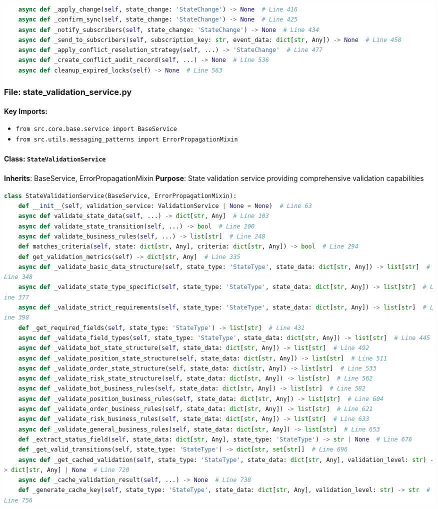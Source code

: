 ```python
    async def _apply_change(self, state_change: 'StateChange') -> None  # Line 416
    async def _confirm_sync(self, state_change: 'StateChange') -> None  # Line 425
    async def _notify_subscribers(self, state_change: 'StateChange') -> None  # Line 434
    async def _send_to_subscribers(self, subscription_key: str, event_data: dict[str, Any]) -> None  # Line 458
    async def _apply_conflict_resolution_strategy(self, ...) -> 'StateChange'  # Line 477
    async def _create_conflict_audit_record(self, ...) -> None  # Line 536
    async def cleanup_expired_locks(self) -> None  # Line 563
```

### File: state_validation_service.py

**Key Imports:**
- `from src.core.base.service import BaseService`
- `from src.utils.messaging_patterns import ErrorPropagationMixin`

#### Class: `StateValidationService`

**Inherits**: BaseService, ErrorPropagationMixin
**Purpose**: State validation service providing comprehensive validation capabilities

```python
class StateValidationService(BaseService, ErrorPropagationMixin):
    def __init__(self, validation_service: ValidationService | None = None)  # Line 63
    async def validate_state_data(self, ...) -> dict[str, Any]  # Line 103
    async def validate_state_transition(self, ...) -> bool  # Line 200
    async def validate_business_rules(self, ...) -> list[str]  # Line 248
    def matches_criteria(self, state: dict[str, Any], criteria: dict[str, Any]) -> bool  # Line 294
    def get_validation_metrics(self) -> dict[str, Any]  # Line 335
    async def _validate_basic_data_structure(self, state_type: 'StateType', state_data: dict[str, Any]) -> list[str]  # Line 348
    async def _validate_state_type_specific(self, state_type: 'StateType', state_data: dict[str, Any]) -> list[str]  # Line 377
    async def _validate_strict_requirements(self, state_type: 'StateType', state_data: dict[str, Any]) -> list[str]  # Line 398
    def _get_required_fields(self, state_type: 'StateType') -> list[str]  # Line 431
    async def _validate_field_types(self, state_type: 'StateType', state_data: dict[str, Any]) -> list[str]  # Line 445
    async def _validate_bot_state_structure(self, state_data: dict[str, Any]) -> list[str]  # Line 492
    async def _validate_position_state_structure(self, state_data: dict[str, Any]) -> list[str]  # Line 511
    async def _validate_order_state_structure(self, state_data: dict[str, Any]) -> list[str]  # Line 533
    async def _validate_risk_state_structure(self, state_data: dict[str, Any]) -> list[str]  # Line 562
    async def _validate_bot_business_rules(self, state_data: dict[str, Any]) -> list[str]  # Line 582
    async def _validate_position_business_rules(self, state_data: dict[str, Any]) -> list[str]  # Line 604
    async def _validate_order_business_rules(self, state_data: dict[str, Any]) -> list[str]  # Line 621
    async def _validate_risk_business_rules(self, state_data: dict[str, Any]) -> list[str]  # Line 633
    async def _validate_general_business_rules(self, state_data: dict[str, Any]) -> list[str]  # Line 653
    def _extract_status_field(self, state_data: dict[str, Any], state_type: 'StateType') -> str | None  # Line 676
    def _get_valid_transitions(self, state_type: 'StateType') -> dict[str, set[str]]  # Line 696
    async def _get_cached_validation(self, state_type: 'StateType', state_data: dict[str, Any], validation_level: str) -> dict[str, Any] | None  # Line 720
    async def _cache_validation_result(self, ...) -> None  # Line 738
    def _generate_cache_key(self, state_type: 'StateType', state_data: dict[str, Any], validation_level: str) -> str  # Line 756
```